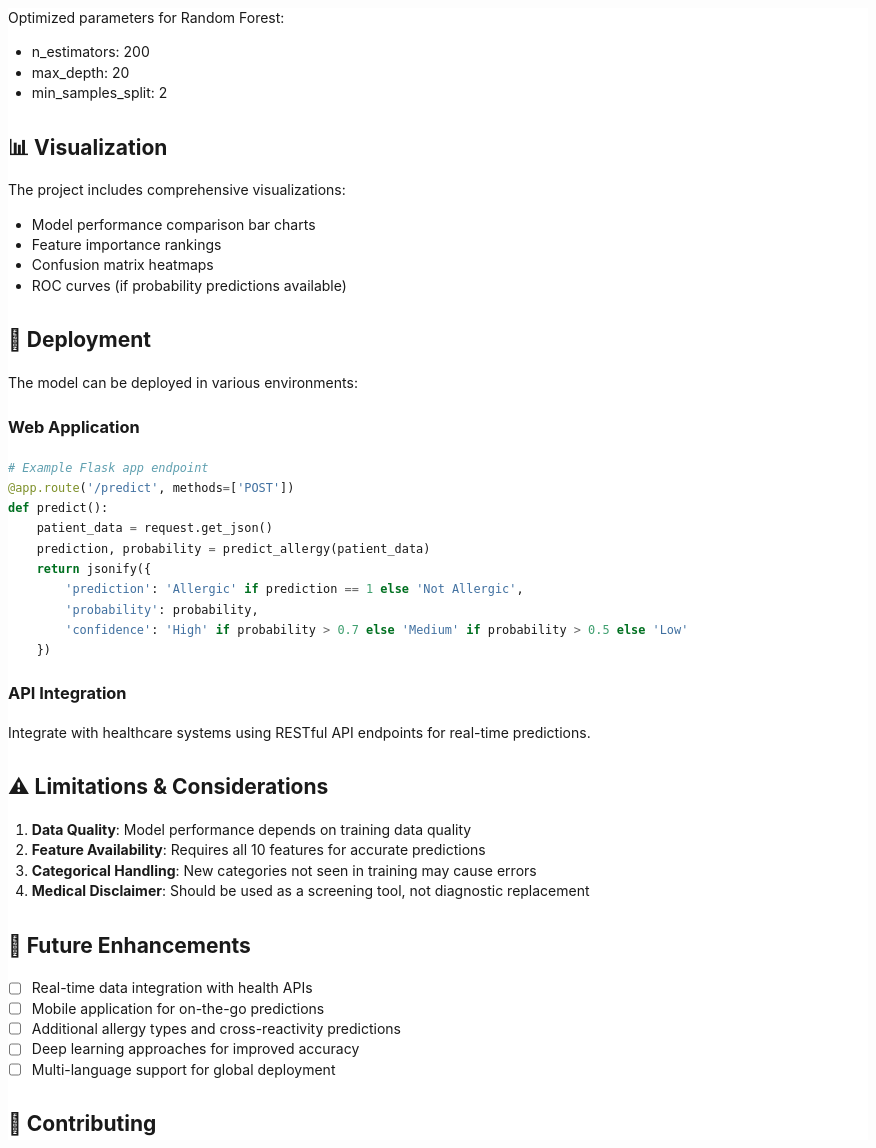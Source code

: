 Optimized parameters for Random Forest:
- n_estimators: 200
- max_depth: 20
- min_samples_split: 2

## 📊 Visualization

The project includes comprehensive visualizations:
- Model performance comparison bar charts
- Feature importance rankings
- Confusion matrix heatmaps
- ROC curves (if probability predictions available)

## 🚀 Deployment

The model can be deployed in various environments:

### Web Application
```python
# Example Flask app endpoint
@app.route('/predict', methods=['POST'])
def predict():
    patient_data = request.get_json()
    prediction, probability = predict_allergy(patient_data)
    return jsonify({
        'prediction': 'Allergic' if prediction == 1 else 'Not Allergic',
        'probability': probability,
        'confidence': 'High' if probability > 0.7 else 'Medium' if probability > 0.5 else 'Low'
    })
```

### API Integration
Integrate with healthcare systems using RESTful API endpoints for real-time predictions.

## ⚠️ Limitations & Considerations

1. **Data Quality**: Model performance depends on training data quality
2. **Feature Availability**: Requires all 10 features for accurate predictions
3. **Categorical Handling**: New categories not seen in training may cause errors
4. **Medical Disclaimer**: Should be used as a screening tool, not diagnostic replacement

## 🔮 Future Enhancements

- [ ] Real-time data integration with health APIs
- [ ] Mobile application for on-the-go predictions
- [ ] Additional allergy types and cross-reactivity predictions
- [ ] Deep learning approaches for improved accuracy
- [ ] Multi-language support for global deployment

## 🤝 Contributing
